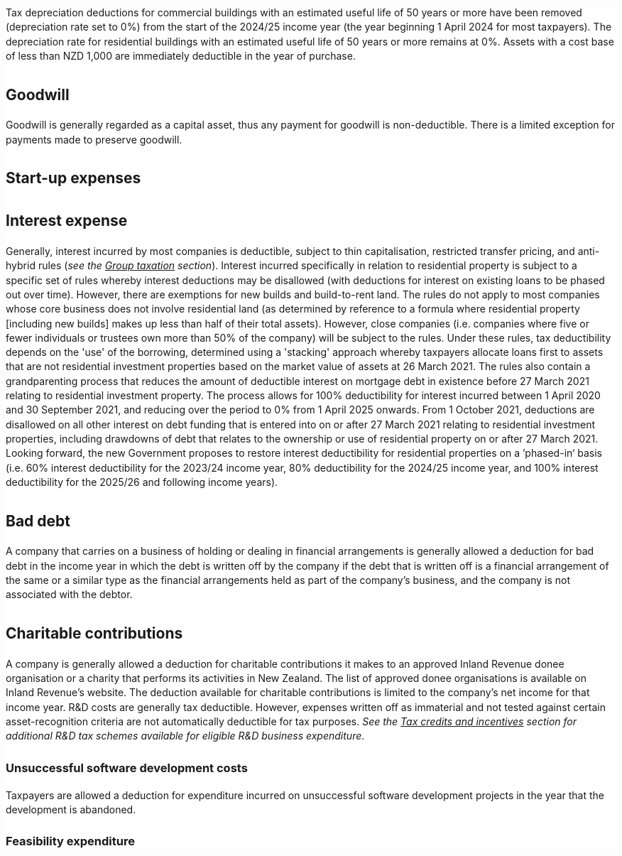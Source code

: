 Tax depreciation deductions for commercial buildings with an estimated useful life of 50 years or more have been removed (depreciation rate set to 0%) from the start of the 2024/25 income year (the year beginning 1 April 2024 for most taxpayers). The depreciation rate for residential buildings with an estimated useful life of 50 years or more remains at 0%.
Assets with a cost base of less than NZD 1,000 are immediately deductible in the year of purchase.
## Goodwill
Goodwill is generally regarded as a capital asset, thus any payment for goodwill is non-deductible. There is a limited exception for payments made to preserve goodwill.
## Start-up expenses
## Interest expense
Generally, interest incurred by most companies is deductible, subject to thin capitalisation, restricted transfer pricing, and anti-hybrid rules (*see the [Group taxation](group-taxation.html) section*).
Interest incurred specifically in relation to residential property is subject to a specific set of rules whereby interest deductions may be disallowed (with deductions for interest on existing loans to be phased out over time). However, there are exemptions for new builds and build-to-rent land. The rules do not apply to most companies whose core business does not involve residential land (as determined by reference to a formula where residential property [including new builds] makes up less than half of their total assets). However, close companies (i.e. companies where five or fewer individuals or trustees own more than 50% of the company) will be subject to the rules.
Under these rules, tax deductibility depends on the 'use' of the borrowing, determined using a 'stacking' approach whereby taxpayers allocate loans first to assets that are not residential investment properties based on the market value of assets at 26 March 2021.
The rules also contain a grandparenting process that reduces the amount of deductible interest on mortgage debt in existence before 27 March 2021 relating to residential investment property. The process allows for 100% deductibility for interest incurred between 1 April 2020 and 30 September 2021, and reducing over the period to 0% from 1 April 2025 onwards.
From 1 October 2021, deductions are disallowed on all other interest on debt funding that is entered into on or after 27 March 2021 relating to residential investment properties, including drawdowns of debt that relates to the ownership or use of residential property on or after 27 March 2021.
Looking forward, the new Government proposes to restore interest deductibility for residential properties on a ’phased-in‘ basis (i.e. 60% interest deductibility for the 2023/24 income year, 80% deductibility for the 2024/25 income year, and 100% interest deductibility for the 2025/26 and following income years).
## Bad debt
A company that carries on a business of holding or dealing in financial arrangements is generally allowed a deduction for bad debt in the income year in which the debt is written off by the company if the debt that is written off is a financial arrangement of the same or a similar type as the financial arrangements held as part of the company’s business, and the company is not associated with the debtor.
## Charitable contributions
A company is generally allowed a deduction for charitable contributions it makes to an approved Inland Revenue donee organisation or a charity that performs its activities in New Zealand. The list of approved donee organisations is available on Inland Revenue’s website. The deduction available for charitable contributions is limited to the company’s net income for that income year.
R&D costs are generally tax deductible. However, expenses written off as immaterial and not tested against certain asset-recognition criteria are not automatically deductible for tax purposes.
*See the [Tax credits and incentives](tax-credits-and-incentives.html) section for additional R&D tax schemes available for eligible R&D business expenditure*.
### Unsuccessful software development costs
Taxpayers are allowed a deduction for expenditure incurred on unsuccessful software development projects in the year that the development is abandoned.
### Feasibility expenditure